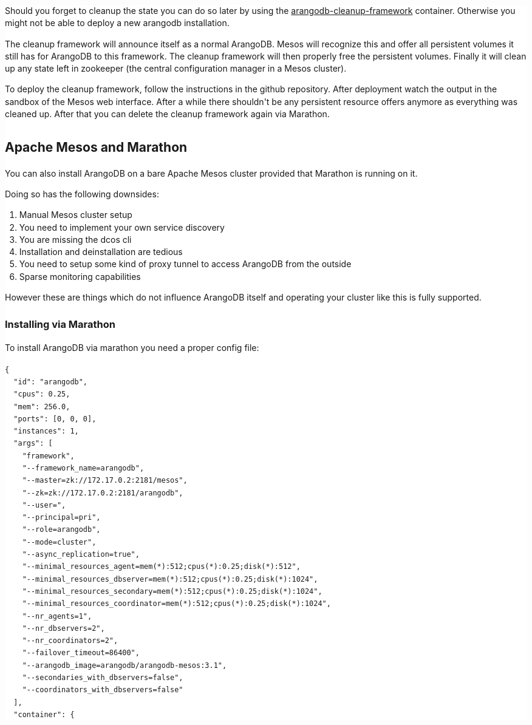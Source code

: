 Should you forget to cleanup the state you can do so later by using
the [arangodb-cleanup-framework](https://github.com/arangodb/arangodb-cleanup-framework/)
container. Otherwise you might not be able to deploy a new arangodb installation.

The cleanup framework will announce itself as a normal ArangoDB. Mesos will recognize
this and offer all persistent volumes it still has for ArangoDB to this framework.
The cleanup framework will then properly free the persistent volumes. Finally it
will clean up any state left in zookeeper (the central configuration manager in
a Mesos cluster).

To deploy the cleanup framework, follow the instructions in the github repository.
After deployment watch the output in the sandbox of the Mesos web interface. After
a while there shouldn't be any persistent resource offers anymore as everything
was cleaned up. After that you can delete the cleanup framework again via Marathon.

Apache Mesos and Marathon
-------------------------

You can also install ArangoDB on a bare Apache Mesos cluster provided that Marathon
is running on it.

Doing so has the following downsides:

1. Manual Mesos cluster setup
1. You need to implement your own service discovery
1. You are missing the dcos cli
1. Installation and deinstallation are tedious
1. You need to setup some kind of proxy tunnel to access ArangoDB from the outside
1. Sparse monitoring capabilities

However these are things which do not influence ArangoDB itself and operating your
cluster like this is fully supported.

### Installing via Marathon

To install ArangoDB via marathon you need a proper config file:

```
{
  "id": "arangodb",
  "cpus": 0.25,
  "mem": 256.0,
  "ports": [0, 0, 0],
  "instances": 1,
  "args": [
    "framework",
    "--framework_name=arangodb",
    "--master=zk://172.17.0.2:2181/mesos",
    "--zk=zk://172.17.0.2:2181/arangodb",
    "--user=",
    "--principal=pri",
    "--role=arangodb",
    "--mode=cluster",
    "--async_replication=true",
    "--minimal_resources_agent=mem(*):512;cpus(*):0.25;disk(*):512",
    "--minimal_resources_dbserver=mem(*):512;cpus(*):0.25;disk(*):1024",
    "--minimal_resources_secondary=mem(*):512;cpus(*):0.25;disk(*):1024",
    "--minimal_resources_coordinator=mem(*):512;cpus(*):0.25;disk(*):1024",
    "--nr_agents=1",
    "--nr_dbservers=2",
    "--nr_coordinators=2",
    "--failover_timeout=86400",
    "--arangodb_image=arangodb/arangodb-mesos:3.1",
    "--secondaries_with_dbservers=false",
    "--coordinators_with_dbservers=false"
  ],
  "container": {
```